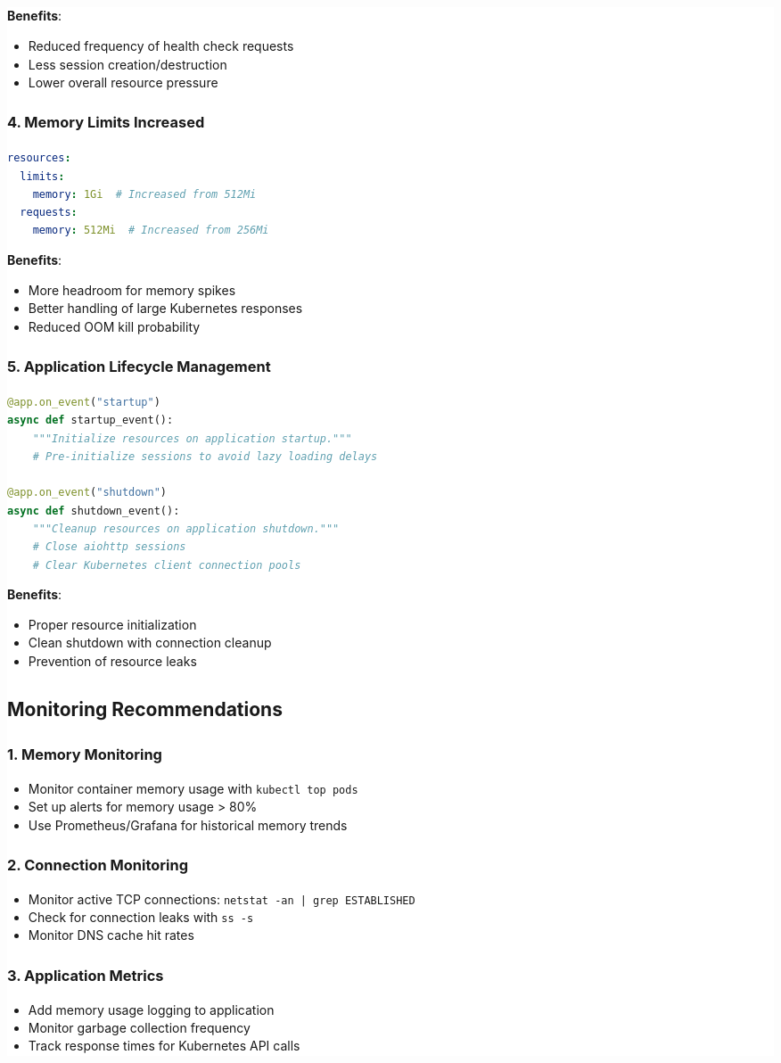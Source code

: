 **Benefits**:
- Reduced frequency of health check requests
- Less session creation/destruction
- Lower overall resource pressure

### 4. **Memory Limits Increased**
```yaml
resources:
  limits:
    memory: 1Gi  # Increased from 512Mi
  requests:
    memory: 512Mi  # Increased from 256Mi
```

**Benefits**:
- More headroom for memory spikes
- Better handling of large Kubernetes responses
- Reduced OOM kill probability

### 5. **Application Lifecycle Management**
```python
@app.on_event("startup")
async def startup_event():
    """Initialize resources on application startup."""
    # Pre-initialize sessions to avoid lazy loading delays

@app.on_event("shutdown")
async def shutdown_event():
    """Cleanup resources on application shutdown."""
    # Close aiohttp sessions
    # Clear Kubernetes client connection pools
```

**Benefits**:
- Proper resource initialization
- Clean shutdown with connection cleanup
- Prevention of resource leaks

## Monitoring Recommendations

### 1. **Memory Monitoring**
- Monitor container memory usage with `kubectl top pods`
- Set up alerts for memory usage > 80%
- Use Prometheus/Grafana for historical memory trends

### 2. **Connection Monitoring**
- Monitor active TCP connections: `netstat -an | grep ESTABLISHED`
- Check for connection leaks with `ss -s`
- Monitor DNS cache hit rates

### 3. **Application Metrics**
- Add memory usage logging to application
- Monitor garbage collection frequency
- Track response times for Kubernetes API calls
